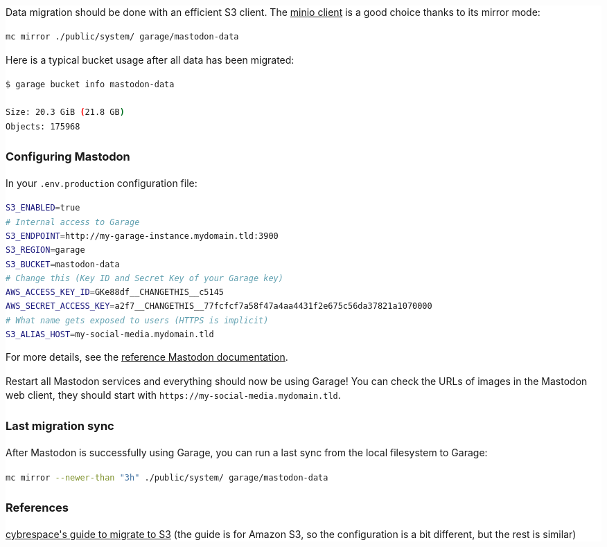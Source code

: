 Data migration should be done with an efficient S3 client.
The [minio client](@documentation/connect/cli.md#minio-client) is a good choice
thanks to its mirror mode:

```bash
mc mirror ./public/system/ garage/mastodon-data
```

Here is a typical bucket usage after all data has been migrated:

```bash
$ garage bucket info mastodon-data

Size: 20.3 GiB (21.8 GB)
Objects: 175968
```

### Configuring Mastodon

In your `.env.production` configuration file:

```bash
S3_ENABLED=true
# Internal access to Garage
S3_ENDPOINT=http://my-garage-instance.mydomain.tld:3900
S3_REGION=garage
S3_BUCKET=mastodon-data
# Change this (Key ID and Secret Key of your Garage key)
AWS_ACCESS_KEY_ID=GKe88df__CHANGETHIS__c5145
AWS_SECRET_ACCESS_KEY=a2f7__CHANGETHIS__77fcfcf7a58f47a4aa4431f2e675c56da37821a1070000
# What name gets exposed to users (HTTPS is implicit)
S3_ALIAS_HOST=my-social-media.mydomain.tld
```

For more details, see the [reference Mastodon documentation](https://docs.joinmastodon.org/admin/config/#cdn).

Restart all Mastodon services and everything should now be using Garage!
You can check the URLs of images in the Mastodon web client, they should start
with `https://my-social-media.mydomain.tld`.

### Last migration sync

After Mastodon is successfully using Garage, you can run a last sync from the local filesystem to Garage:

```bash
mc mirror --newer-than "3h" ./public/system/ garage/mastodon-data
```

### References

[cybrespace's guide to migrate to S3](https://github.com/cybrespace/cybrespace-meta/blob/master/s3.md)
(the guide is for Amazon S3, so the configuration is a bit different, but the rest is similar)

